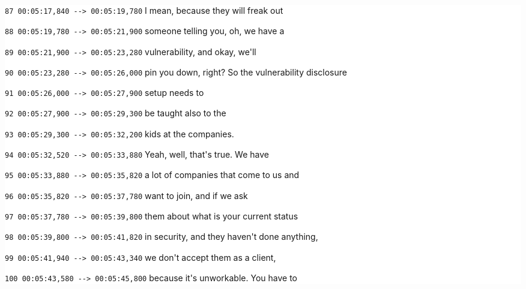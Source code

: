 

`87 00:05:17,840 --> 00:05:19,780`
I mean, because they will freak out



`88 00:05:19,780 --> 00:05:21,900`
someone telling you, oh, we have a



`89 00:05:21,900 --> 00:05:23,280`
vulnerability, and okay, we'll



`90 00:05:23,280 --> 00:05:26,000`
pin you down, right? So the vulnerability disclosure



`91 00:05:26,000 --> 00:05:27,900`
setup needs to



`92 00:05:27,900 --> 00:05:29,300`
be taught also to the



`93 00:05:29,300 --> 00:05:32,200`
kids at the companies.



`94 00:05:32,520 --> 00:05:33,880`
Yeah, well, that's true. We have



`95 00:05:33,880 --> 00:05:35,820`
a lot of companies that come to us and



`96 00:05:35,820 --> 00:05:37,780`
want to join, and if we ask



`97 00:05:37,780 --> 00:05:39,800`
them about what is your current status



`98 00:05:39,800 --> 00:05:41,820`
in security, and they haven't done anything,



`99 00:05:41,940 --> 00:05:43,340`
we don't accept them as a client,



`100 00:05:43,580 --> 00:05:45,800`
because it's unworkable. You have to
